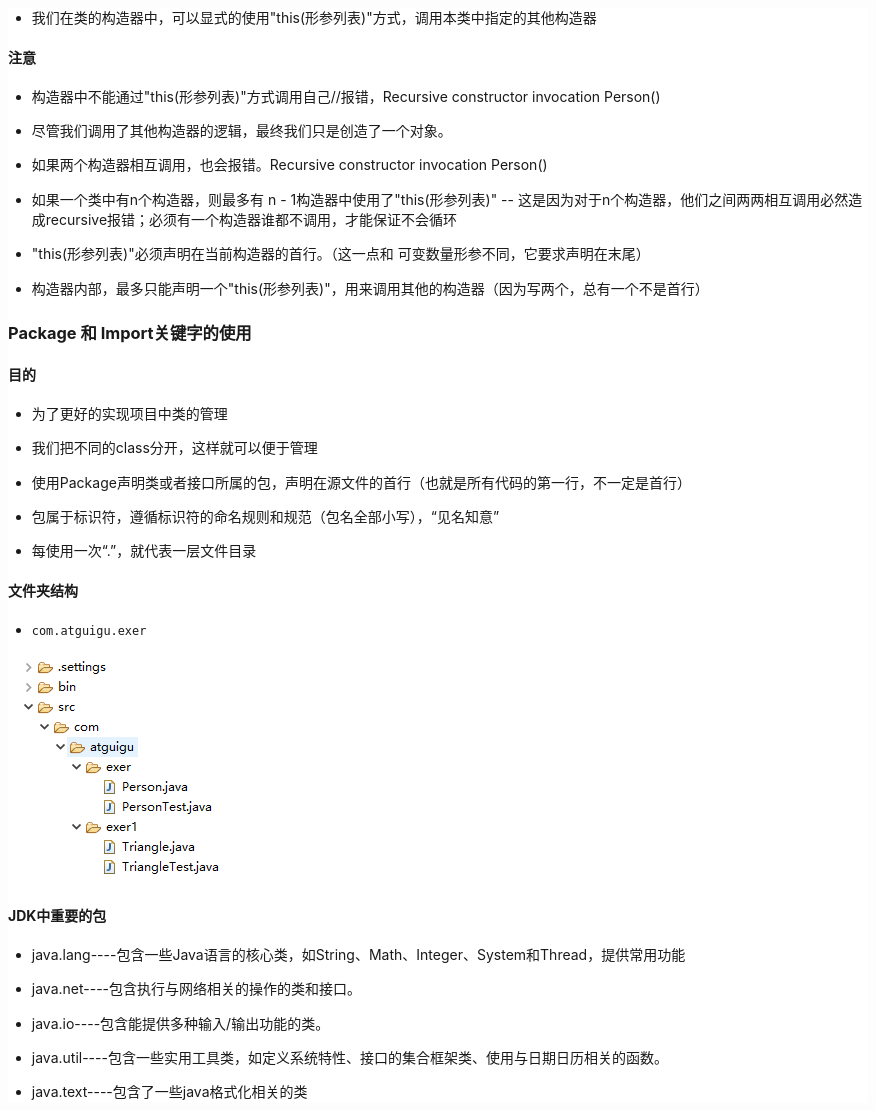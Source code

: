 - 我们在类的构造器中，可以显式的使用"this(形参列表)"方式，调用本类中指定的其他构造器 


#### 注意

- 构造器中不能通过"this(形参列表)"方式调用自己//报错，Recursive constructor invocation Person() 
- 尽管我们调用了其他构造器的逻辑，最终我们只是创造了一个对象。 
- 如果两个构造器相互调用，也会报错。Recursive constructor invocation Person() 
- 如果一个类中有n个构造器，则最多有 n - 1构造器中使用了"this(形参列表)" -- 这是因为对于n个构造器，他们之间两两相互调用必然造成recursive报错；必须有一个构造器谁都不调用，才能保证不会循环 

- "this(形参列表)"必须声明在当前构造器的首行。（这一点和 可变数量形参不同，它要求声明在末尾） 

- 构造器内部，最多只能声明一个"this(形参列表)"，用来调用其他的构造器（因为写两个，总有一个不是首行） 


### Package 和 Import关键字的使用 

#### 目的 

- 为了更好的实现项目中类的管理 

- 我们把不同的class分开，这样就可以便于管理 

- 使用Package声明类或者接口所属的包，声明在源文件的首行（也就是所有代码的第一行，不一定是首行） 

- 包属于标识符，遵循标识符的命名规则和规范（包名全部小写），“见名知意” 

- 每使用一次“.”，就代表一层文件目录 

#### 文件夹结构

- `com.atguigu.exer` 

![image-20210725074656535](面向对象1.assets/image-20210725074656535.png)

#### JDK中重要的包 

- java.lang----包含一些Java语言的核心类，如String、Math、Integer、System和Thread，提供常用功能 

- java.net----包含执行与网络相关的操作的类和接口。 

- java.io----包含能提供多种输入/输出功能的类。 

- java.util----包含一些实用工具类，如定义系统特性、接口的集合框架类、使用与日期日历相关的函数。 

- java.text----包含了一些java格式化相关的类 
